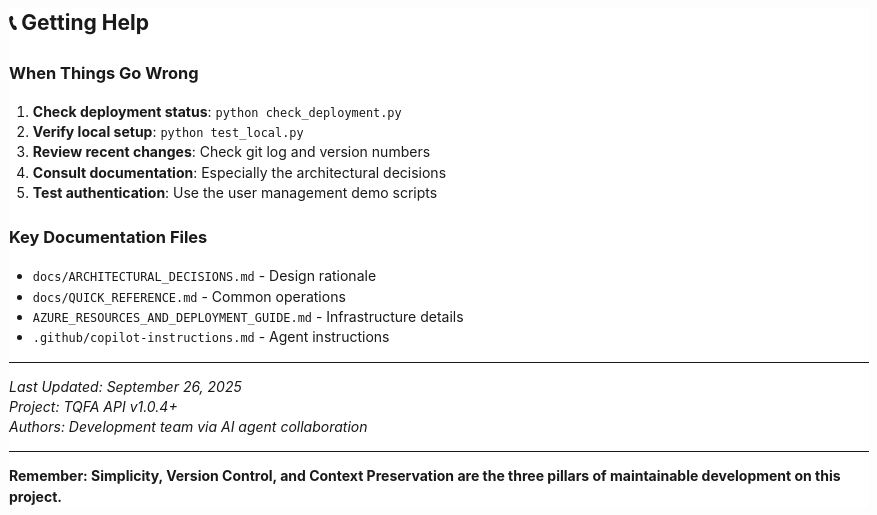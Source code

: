 
## 📞 **Getting Help**

### **When Things Go Wrong**
1. **Check deployment status**: `python check_deployment.py`
2. **Verify local setup**: `python test_local.py`
3. **Review recent changes**: Check git log and version numbers
4. **Consult documentation**: Especially the architectural decisions
5. **Test authentication**: Use the user management demo scripts

### **Key Documentation Files**
- `docs/ARCHITECTURAL_DECISIONS.md` - Design rationale
- `docs/QUICK_REFERENCE.md` - Common operations
- `AZURE_RESOURCES_AND_DEPLOYMENT_GUIDE.md` - Infrastructure details
- `.github/copilot-instructions.md` - Agent instructions

---

*Last Updated: September 26, 2025*  
*Project: TQFA API v1.0.4+*  
*Authors: Development team via AI agent collaboration*

---

**Remember: Simplicity, Version Control, and Context Preservation are the three pillars of maintainable development on this project.**